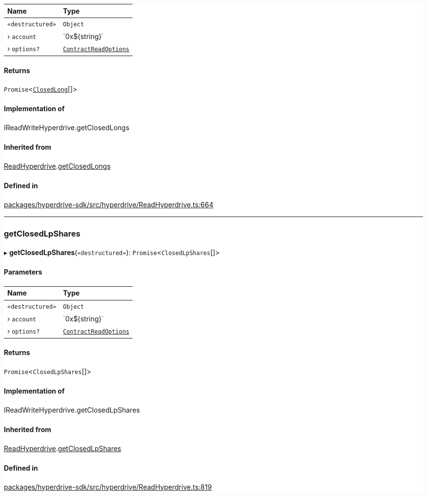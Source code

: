 | Name | Type |
| :------ | :------ |
| `«destructured»` | `Object` |
| › `account` | \`0x${string}\` |
| › `options?` | [`ContractReadOptions`](../modules.md#contractreadoptions) |

#### Returns

`Promise`<[`ClosedLong`](../interfaces/ClosedLong.md)[]\>

#### Implementation of

IReadWriteHyperdrive.getClosedLongs

#### Inherited from

[ReadHyperdrive](ReadHyperdrive.md).[getClosedLongs](ReadHyperdrive.md#getclosedlongs)

#### Defined in

[packages/hyperdrive-sdk/src/hyperdrive/ReadHyperdrive.ts:664](https://github.com/delvtech/hyperdrive-monorepo/blob/ad69d2e/packages/hyperdrive-sdk/src/hyperdrive/ReadHyperdrive.ts#L664)

___

### getClosedLpShares

▸ **getClosedLpShares**(`«destructured»`): `Promise`<`ClosedLpShares`[]\>

#### Parameters

| Name | Type |
| :------ | :------ |
| `«destructured»` | `Object` |
| › `account` | \`0x${string}\` |
| › `options?` | [`ContractReadOptions`](../modules.md#contractreadoptions) |

#### Returns

`Promise`<`ClosedLpShares`[]\>

#### Implementation of

IReadWriteHyperdrive.getClosedLpShares

#### Inherited from

[ReadHyperdrive](ReadHyperdrive.md).[getClosedLpShares](ReadHyperdrive.md#getclosedlpshares)

#### Defined in

[packages/hyperdrive-sdk/src/hyperdrive/ReadHyperdrive.ts:819](https://github.com/delvtech/hyperdrive-monorepo/blob/ad69d2e/packages/hyperdrive-sdk/src/hyperdrive/ReadHyperdrive.ts#L819)
